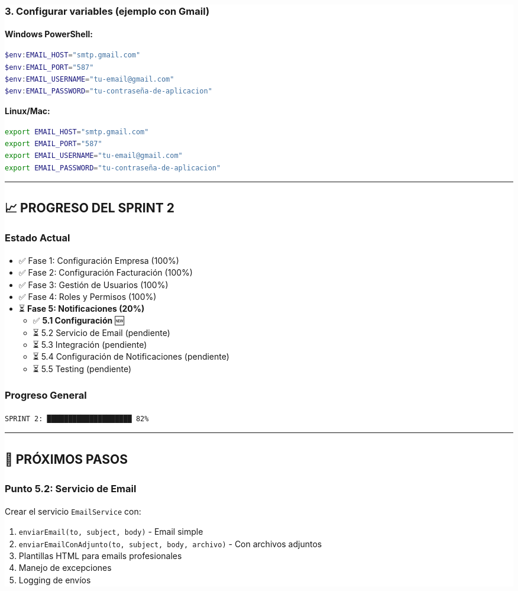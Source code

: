 
### 3. Configurar variables (ejemplo con Gmail)

**Windows PowerShell:**
```powershell
$env:EMAIL_HOST="smtp.gmail.com"
$env:EMAIL_PORT="587"
$env:EMAIL_USERNAME="tu-email@gmail.com"
$env:EMAIL_PASSWORD="tu-contraseña-de-aplicacion"
```

**Linux/Mac:**
```bash
export EMAIL_HOST="smtp.gmail.com"
export EMAIL_PORT="587"
export EMAIL_USERNAME="tu-email@gmail.com"
export EMAIL_PASSWORD="tu-contraseña-de-aplicacion"
```

---

## 📈 PROGRESO DEL SPRINT 2

### **Estado Actual**
- ✅ Fase 1: Configuración Empresa (100%)
- ✅ Fase 2: Configuración Facturación (100%)
- ✅ Fase 3: Gestión de Usuarios (100%)
- ✅ Fase 4: Roles y Permisos (100%)
- ⏳ **Fase 5: Notificaciones (20%)**
  - ✅ **5.1 Configuración** 🆕
  - ⏳ 5.2 Servicio de Email (pendiente)
  - ⏳ 5.3 Integración (pendiente)
  - ⏳ 5.4 Configuración de Notificaciones (pendiente)
  - ⏳ 5.5 Testing (pendiente)

### **Progreso General**
```
SPRINT 2: ████████████████████ 82%
```

---

## 🚀 PRÓXIMOS PASOS

### **Punto 5.2: Servicio de Email**

Crear el servicio `EmailService` con:
1. `enviarEmail(to, subject, body)` - Email simple
2. `enviarEmailConAdjunto(to, subject, body, archivo)` - Con archivos adjuntos
3. Plantillas HTML para emails profesionales
4. Manejo de excepciones
5. Logging de envíos
